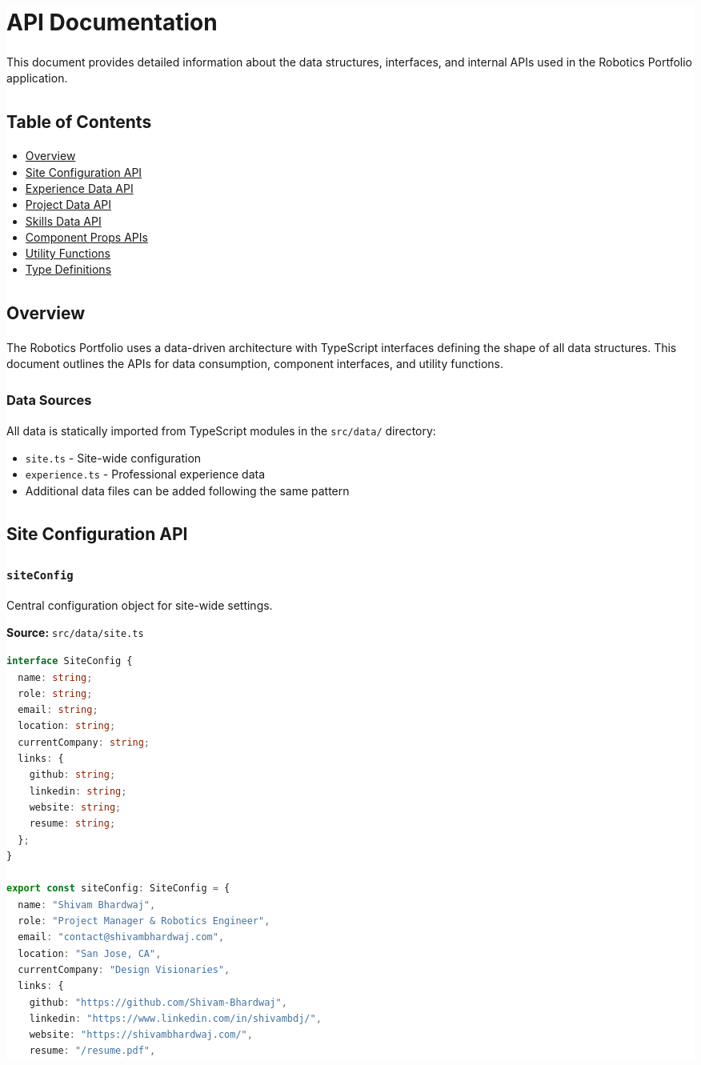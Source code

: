 # API Documentation

This document provides detailed information about the data structures, interfaces, and internal APIs used in the Robotics Portfolio application.

## Table of Contents

- [Overview](#overview)
- [Site Configuration API](#site-configuration-api)
- [Experience Data API](#experience-data-api)
- [Project Data API](#project-data-api)
- [Skills Data API](#skills-data-api)
- [Component Props APIs](#component-props-apis)
- [Utility Functions](#utility-functions)
- [Type Definitions](#type-definitions)

## Overview

The Robotics Portfolio uses a data-driven architecture with TypeScript interfaces defining the shape of all data structures. This document outlines the APIs for data consumption, component interfaces, and utility functions.

### Data Sources

All data is statically imported from TypeScript modules in the `src/data/` directory:
- `site.ts` - Site-wide configuration
- `experience.ts` - Professional experience data
- Additional data files can be added following the same pattern

## Site Configuration API

### `siteConfig`

Central configuration object for site-wide settings.

**Source:** `src/data/site.ts`

```typescript
interface SiteConfig {
  name: string;
  role: string;
  email: string;
  location: string;
  currentCompany: string;
  links: {
    github: string;
    linkedin: string;
    website: string;
    resume: string;
  };
}

export const siteConfig: SiteConfig = {
  name: "Shivam Bhardwaj",
  role: "Project Manager & Robotics Engineer",
  email: "contact@shivambhardwaj.com",
  location: "San Jose, CA",
  currentCompany: "Design Visionaries",
  links: {
    github: "https://github.com/Shivam-Bhardwaj",
    linkedin: "https://www.linkedin.com/in/shivambdj/",
    website: "https://shivambhardwaj.com/",
    resume: "/resume.pdf",
```